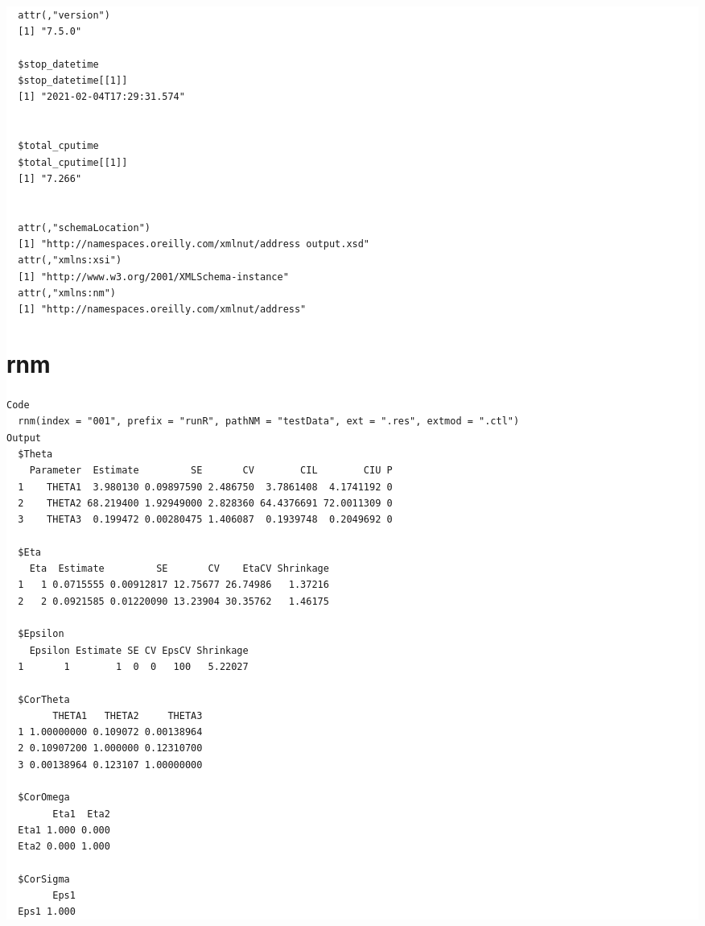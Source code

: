       attr(,"version")
      [1] "7.5.0"
      
      $stop_datetime
      $stop_datetime[[1]]
      [1] "2021-02-04T17:29:31.574"
      
      
      $total_cputime
      $total_cputime[[1]]
      [1] "7.266"
      
      
      attr(,"schemaLocation")
      [1] "http://namespaces.oreilly.com/xmlnut/address output.xsd"
      attr(,"xmlns:xsi")
      [1] "http://www.w3.org/2001/XMLSchema-instance"
      attr(,"xmlns:nm")
      [1] "http://namespaces.oreilly.com/xmlnut/address"

# rnm

    Code
      rnm(index = "001", prefix = "runR", pathNM = "testData", ext = ".res", extmod = ".ctl")
    Output
      $Theta
        Parameter  Estimate         SE       CV        CIL        CIU P
      1    THETA1  3.980130 0.09897590 2.486750  3.7861408  4.1741192 0
      2    THETA2 68.219400 1.92949000 2.828360 64.4376691 72.0011309 0
      3    THETA3  0.199472 0.00280475 1.406087  0.1939748  0.2049692 0
      
      $Eta
        Eta  Estimate         SE       CV    EtaCV Shrinkage
      1   1 0.0715555 0.00912817 12.75677 26.74986   1.37216
      2   2 0.0921585 0.01220090 13.23904 30.35762   1.46175
      
      $Epsilon
        Epsilon Estimate SE CV EpsCV Shrinkage
      1       1        1  0  0   100   5.22027
      
      $CorTheta
            THETA1   THETA2     THETA3
      1 1.00000000 0.109072 0.00138964
      2 0.10907200 1.000000 0.12310700
      3 0.00138964 0.123107 1.00000000
      
      $CorOmega
            Eta1  Eta2
      Eta1 1.000 0.000
      Eta2 0.000 1.000
      
      $CorSigma
            Eps1
      Eps1 1.000
      